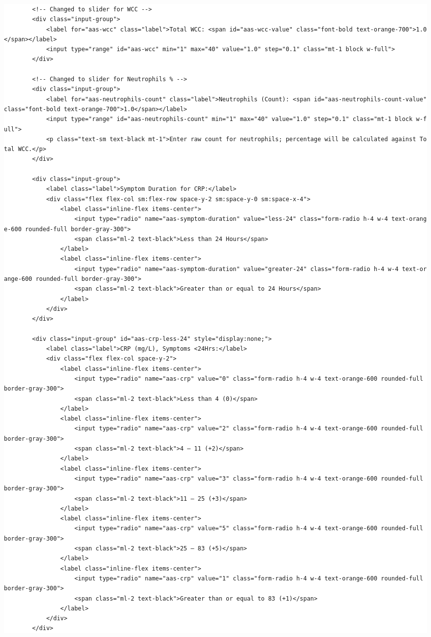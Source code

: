             <!-- Changed to slider for WCC -->
            <div class="input-group">
                <label for="aas-wcc" class="label">Total WCC: <span id="aas-wcc-value" class="font-bold text-orange-700">1.0</span></label>
                <input type="range" id="aas-wcc" min="1" max="40" value="1.0" step="0.1" class="mt-1 block w-full">
            </div>

            <!-- Changed to slider for Neutrophils % -->
            <div class="input-group">
                <label for="aas-neutrophils-count" class="label">Neutrophils (Count): <span id="aas-neutrophils-count-value" class="font-bold text-orange-700">1.0</span></label>
                <input type="range" id="aas-neutrophils-count" min="1" max="40" value="1.0" step="0.1" class="mt-1 block w-full">
                <p class="text-sm text-black mt-1">Enter raw count for neutrophils; percentage will be calculated against Total WCC.</p>
            </div>

            <div class="input-group">
                <label class="label">Symptom Duration for CRP:</label>
                <div class="flex flex-col sm:flex-row space-y-2 sm:space-y-0 sm:space-x-4">
                    <label class="inline-flex items-center">
                        <input type="radio" name="aas-symptom-duration" value="less-24" class="form-radio h-4 w-4 text-orange-600 rounded-full border-gray-300">
                        <span class="ml-2 text-black">Less than 24 Hours</span>
                    </label>
                    <label class="inline-flex items-center">
                        <input type="radio" name="aas-symptom-duration" value="greater-24" class="form-radio h-4 w-4 text-orange-600 rounded-full border-gray-300">
                        <span class="ml-2 text-black">Greater than or equal to 24 Hours</span>
                    </label>
                </div>
            </div>

            <div class="input-group" id="aas-crp-less-24" style="display:none;">
                <label class="label">CRP (mg/L), Symptoms <24Hrs:</label>
                <div class="flex flex-col space-y-2">
                    <label class="inline-flex items-center">
                        <input type="radio" name="aas-crp" value="0" class="form-radio h-4 w-4 text-orange-600 rounded-full border-gray-300">
                        <span class="ml-2 text-black">Less than 4 (0)</span>
                    </label>
                    <label class="inline-flex items-center">
                        <input type="radio" name="aas-crp" value="2" class="form-radio h-4 w-4 text-orange-600 rounded-full border-gray-300">
                        <span class="ml-2 text-black">4 – 11 (+2)</span>
                    </label>
                    <label class="inline-flex items-center">
                        <input type="radio" name="aas-crp" value="3" class="form-radio h-4 w-4 text-orange-600 rounded-full border-gray-300">
                        <span class="ml-2 text-black">11 – 25 (+3)</span>
                    </label>
                    <label class="inline-flex items-center">
                        <input type="radio" name="aas-crp" value="5" class="form-radio h-4 w-4 text-orange-600 rounded-full border-gray-300">
                        <span class="ml-2 text-black">25 – 83 (+5)</span>
                    </label>
                    <label class="inline-flex items-center">
                        <input type="radio" name="aas-crp" value="1" class="form-radio h-4 w-4 text-orange-600 rounded-full border-gray-300">
                        <span class="ml-2 text-black">Greater than or equal to 83 (+1)</span>
                    </label>
                </div>
            </div>
